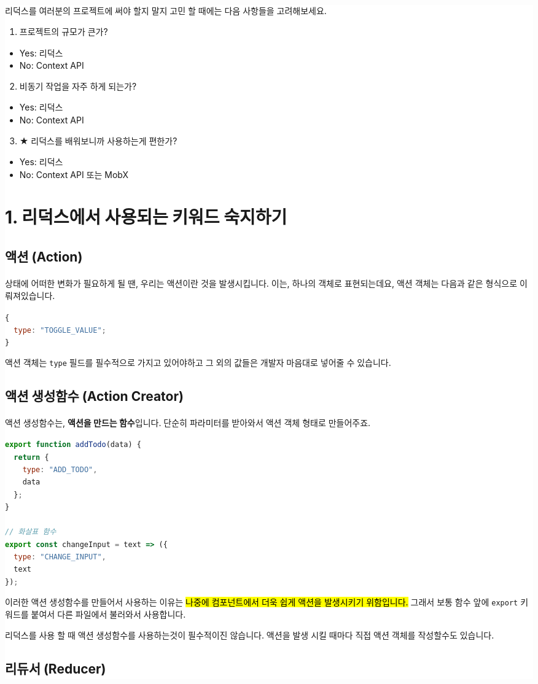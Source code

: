 리덕스를 여러분의 프로젝트에 써야 할지 말지 고민 할 때에는 다음 사항들을 고려해보세요.

1. 프로젝트의 규모가 큰가?

- Yes: 리덕스
- No: Context API

2. 비동기 작업을 자주 하게 되는가?

- Yes: 리덕스
- No: Context API

3. ★ 리덕스를 배워보니까 사용하는게 편한가?

- Yes: 리덕스
- No: Context API 또는 MobX

# 1. 리덕스에서 사용되는 키워드 숙지하기

## 액션 (Action)

상태에 어떠한 변화가 필요하게 될 땐, 우리는 액션이란 것을 발생시킵니다. 이는, 하나의 객체로 표현되는데요, 액션 객체는 다음과 같은 형식으로 이뤄져있습니다.

```javascript
{
  type: "TOGGLE_VALUE";
}
```

액션 객체는 `type` 필드를 필수적으로 가지고 있어야하고 그 외의 값들은 개발자 마음대로 넣어줄 수 있습니다.

## 액션 생성함수 (Action Creator)

액션 생성함수는, **액션을 만드는 함수**입니다. 단순히 파라미터를 받아와서 액션 객체 형태로 만들어주죠.

```javascript
export function addTodo(data) {
  return {
    type: "ADD_TODO",
    data
  };
}

// 화살표 함수
export const changeInput = text => ({
  type: "CHANGE_INPUT",
  text
});
```

이러한 액션 생성함수를 만들어서 사용하는 이유는 <mark>나중에 컴포넌트에서 더욱 쉽게 액션을 발생시키기 위함입니다.</mark> 그래서 보통 함수 앞에 `export` 키워드를 붙여서 다른 파일에서 불러와서 사용합니다.

리덕스를 사용 할 때 액션 생성함수를 사용하는것이 필수적이진 않습니다. 액션을 발생 시킬 때마다 직접 액션 객체를 작성할수도 있습니다.

## 리듀서 (Reducer)
